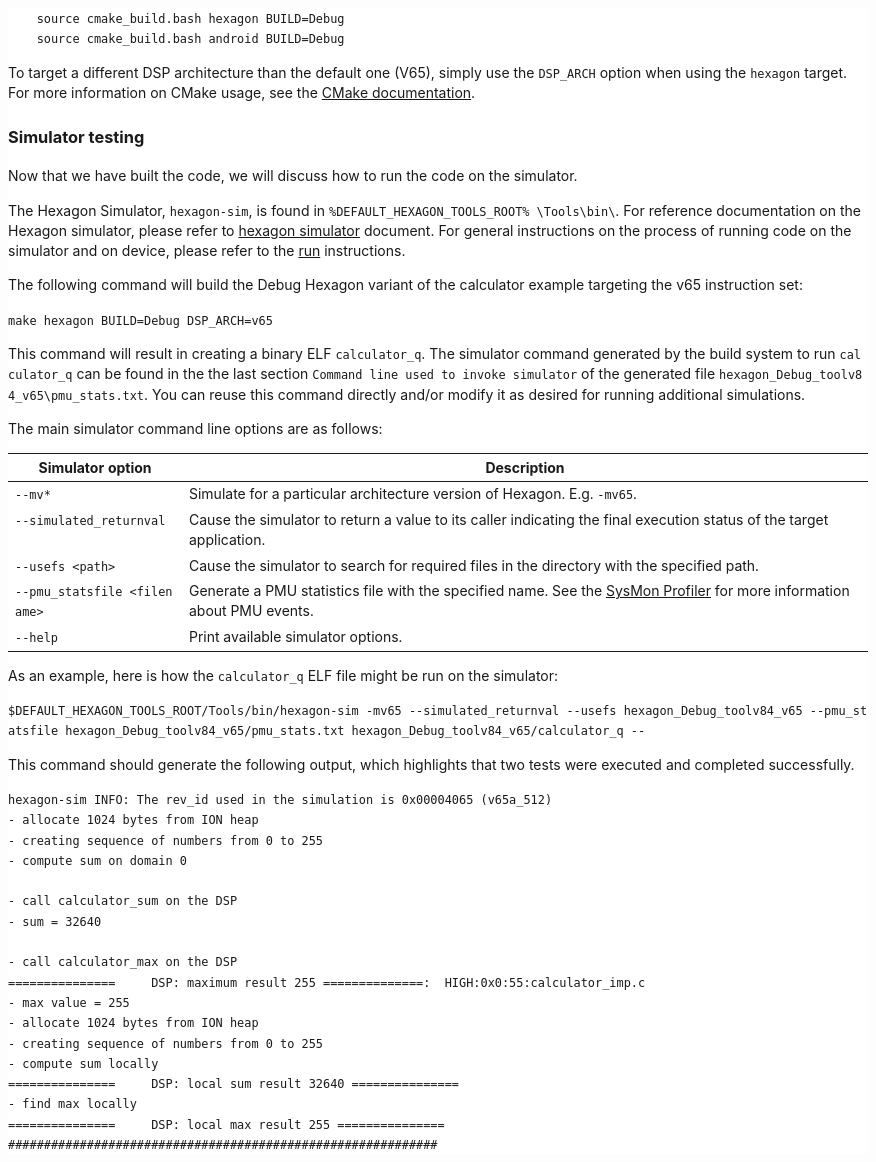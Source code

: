         source cmake_build.bash hexagon BUILD=Debug
        source cmake_build.bash android BUILD=Debug

To target a different DSP architecture than the default one (V65), simply use the `DSP_ARCH` option when using the `hexagon` target. For more information on CMake usage, see the [CMake documentation](../../tools/build.md#using-cmake-build-system).

### Simulator testing

Now that we have built the code, we will discuss how to run the code on the simulator.

The Hexagon Simulator, `hexagon-sim`, is found in `%DEFAULT_HEXAGON_TOOLS_ROOT% \Tools\bin\`. For reference documentation on the Hexagon simulator, please refer to [hexagon simulator](../../pdf/80-N2040-1784_E_Hexagon_Simulator_User_Guide.pdf) document.  For general instructions on the process of running code on the simulator and on device, please refer to the [run](../../tools/run.md) instructions.

The following command will build the Debug Hexagon variant of the calculator example targeting the v65 instruction set:

    make hexagon BUILD=Debug DSP_ARCH=v65

This command will result in creating a binary ELF `calculator_q`. The simulator command generated by the build system to run `calculator_q` can be found in the the last section `Command line used to invoke simulator` of the generated file `hexagon_Debug_toolv84_v65\pmu_stats.txt`. You can reuse this command directly and/or modify it as desired for running additional simulations.

The main simulator command line options are as follows:

| Simulator option | Description |
|--|--|
|`--mv*`|Simulate for a particular architecture version of Hexagon. E.g. `-mv65`.|
|`--simulated_returnval`|Cause the simulator to return a value to its caller indicating the final execution status of the target application.|
|`--usefs <path>`|Cause the simulator to search for required files in the directory with the specified path.|
|`--pmu_statsfile <filename>`|Generate a PMU statistics file with the specified name. See the [SysMon Profiler](../../tools/sysmon_profiler.md) for more information about PMU events.|
|`--help`| Print available simulator options. |

As an example, here is how the `calculator_q` ELF file might be run on the simulator:

    $DEFAULT_HEXAGON_TOOLS_ROOT/Tools/bin/hexagon-sim -mv65 --simulated_returnval --usefs hexagon_Debug_toolv84_v65 --pmu_statsfile hexagon_Debug_toolv84_v65/pmu_stats.txt hexagon_Debug_toolv84_v65/calculator_q --

This command should generate the following output, which highlights that two tests were executed and completed successfully.

```
hexagon-sim INFO: The rev_id used in the simulation is 0x00004065 (v65a_512)
- allocate 1024 bytes from ION heap
- creating sequence of numbers from 0 to 255
- compute sum on domain 0

- call calculator_sum on the DSP
- sum = 32640

- call calculator_max on the DSP
===============     DSP: maximum result 255 ==============:  HIGH:0x0:55:calculator_imp.c
- max value = 255
- allocate 1024 bytes from ION heap
- creating sequence of numbers from 0 to 255
- compute sum locally
===============     DSP: local sum result 32640 ===============
- find max locally
===============     DSP: local max result 255 ===============
############################################################
```